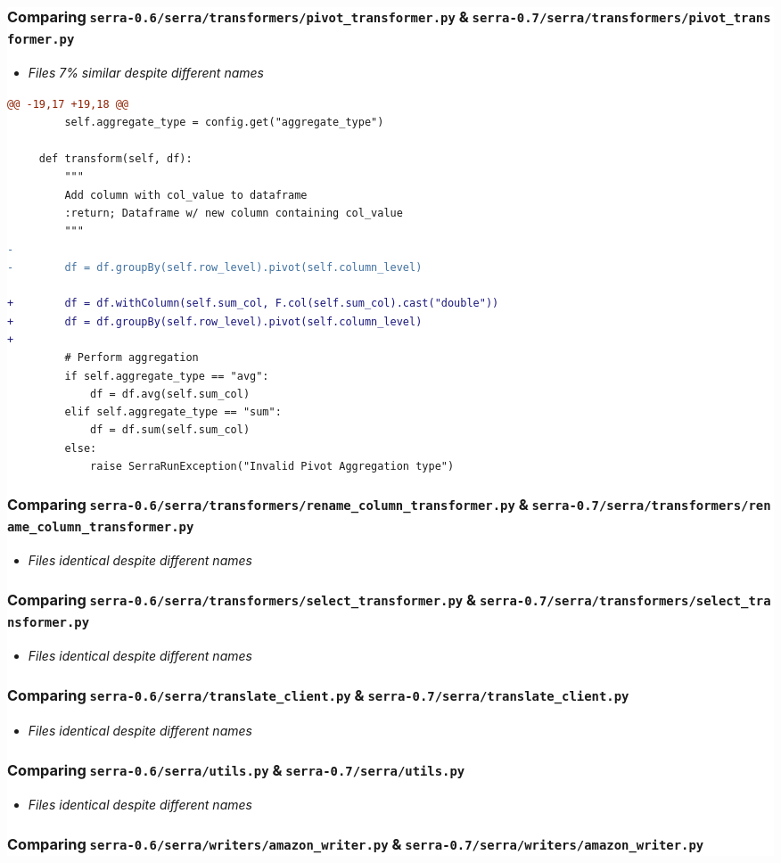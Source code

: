 ### Comparing `serra-0.6/serra/transformers/pivot_transformer.py` & `serra-0.7/serra/transformers/pivot_transformer.py`

 * *Files 7% similar despite different names*

```diff
@@ -19,17 +19,18 @@
         self.aggregate_type = config.get("aggregate_type")
 
     def transform(self, df):
         """
         Add column with col_value to dataframe
         :return; Dataframe w/ new column containing col_value
         """
-
-        df = df.groupBy(self.row_level).pivot(self.column_level)
         
+        df = df.withColumn(self.sum_col, F.col(self.sum_col).cast("double"))
+        df = df.groupBy(self.row_level).pivot(self.column_level)
+
         # Perform aggregation
         if self.aggregate_type == "avg":
             df = df.avg(self.sum_col)
         elif self.aggregate_type == "sum":
             df = df.sum(self.sum_col)
         else:
             raise SerraRunException("Invalid Pivot Aggregation type")
```

### Comparing `serra-0.6/serra/transformers/rename_column_transformer.py` & `serra-0.7/serra/transformers/rename_column_transformer.py`

 * *Files identical despite different names*

### Comparing `serra-0.6/serra/transformers/select_transformer.py` & `serra-0.7/serra/transformers/select_transformer.py`

 * *Files identical despite different names*

### Comparing `serra-0.6/serra/translate_client.py` & `serra-0.7/serra/translate_client.py`

 * *Files identical despite different names*

### Comparing `serra-0.6/serra/utils.py` & `serra-0.7/serra/utils.py`

 * *Files identical despite different names*

### Comparing `serra-0.6/serra/writers/amazon_writer.py` & `serra-0.7/serra/writers/amazon_writer.py`
